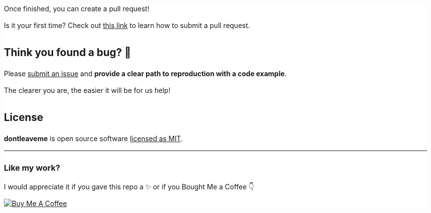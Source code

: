 Once finished, you can create a pull request!

Is it your first time? Check out [this link](https://docs.github.com/en/free-pro-team@latest/github/collaborating-with-issues-and-pull-requests/creating-a-pull-request-from-a-fork) to learn how to submit a pull request.

## Think you found a bug? 🐛

Please [submit an issue](https://github.com/braydentw/dontleaveme/issues/new) and **provide a clear path to reproduction with a code example**.

The clearer you are, the easier it will be for us help!

## License

**dontleaveme** is open source software [licensed as MIT](https://github.com/braydentw/dontleaveme/blob/main/LICENSE).

---

### **Like my work?**

I would appreciate it if you gave this repo a ✨ or if you Bought Me a Coffee 👇

<a href="https://www.buymeacoffee.com/braydenw" target="_blank"><img src="https://cdn.buymeacoffee.com/buttons/v2/default-yellow.png" alt="Buy Me A Coffee" width="200" ></a>

